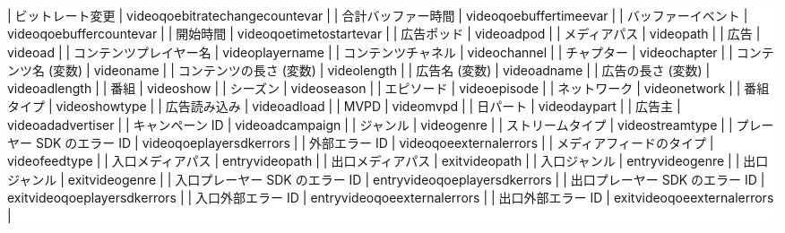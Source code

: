 | ビットレート変更 | videoqoebitratechangecountevar |
| 合計バッファー時間 | videoqoebuffertimeevar |
| バッファーイベント | videoqoebuffercountevar |
| 開始時間 | videoqoetimetostartevar |
| 広告ポッド | videoadpod |
| メディアパス | videopath |
| 広告 | videoad |
| コンテンツプレイヤー名 | videoplayername |
| コンテンツチャネル | videochannel |
| チャプター | videochapter |
| コンテンツ名 (変数) | videoname |
| コンテンツの長さ (変数) | videolength |
| 広告名 (変数) | videoadname |
| 広告の長さ (変数) | videoadlength |
| 番組 | videoshow |
| シーズン | videoseason |
| エピソード | videoepisode |
| ネットワーク | videonetwork |
| 番組タイプ | videoshowtype |
| 広告読み込み | videoadload |
| MVPD | videomvpd |
| 日パート | videodaypart |
| 広告主 | videoadadvertiser |
| キャンペーン ID | videoadcampaign |
| ジャンル | videogenre |
| ストリームタイプ | videostreamtype |
| プレーヤー SDK のエラー ID | videoqoeplayersdkerrors |
| 外部エラー ID | videoqoeexternalerrors |
| メディアフィードのタイプ | videofeedtype |
| 入口メディアパス | entryvideopath |
| 出口メディアパス | exitvideopath |
| 入口ジャンル | entryvideogenre |
| 出口ジャンル | exitvideogenre |
| 入口プレーヤー SDK のエラー ID | entryvideoqoeplayersdkerrors |
| 出口プレーヤー SDK のエラー ID | exitvideoqoeplayersdkerrors |
| 入口外部エラー ID | entryvideoqoeexternalerrors |
| 出口外部エラー ID | exitvideoqoeexternalerrors |
